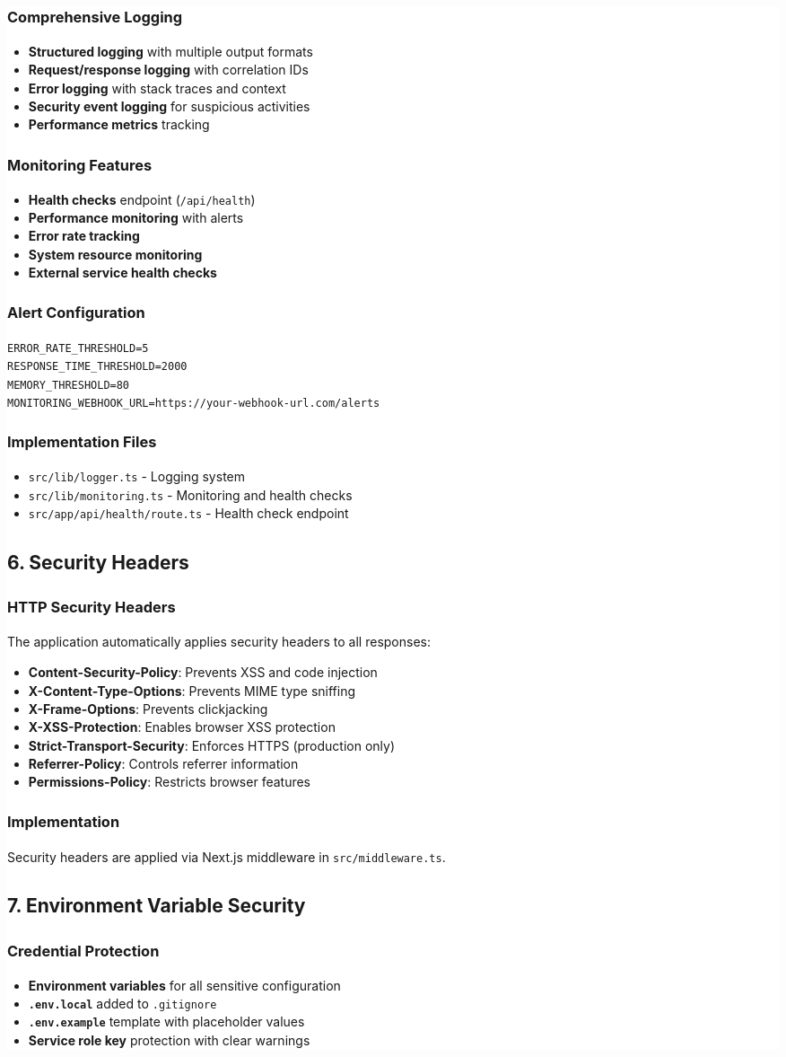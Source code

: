 ### Comprehensive Logging
- **Structured logging** with multiple output formats
- **Request/response logging** with correlation IDs
- **Error logging** with stack traces and context
- **Security event logging** for suspicious activities
- **Performance metrics** tracking

### Monitoring Features
- **Health checks** endpoint (`/api/health`)
- **Performance monitoring** with alerts
- **Error rate tracking**
- **System resource monitoring**
- **External service health checks**

### Alert Configuration
```env
ERROR_RATE_THRESHOLD=5
RESPONSE_TIME_THRESHOLD=2000
MEMORY_THRESHOLD=80
MONITORING_WEBHOOK_URL=https://your-webhook-url.com/alerts
```

### Implementation Files
- `src/lib/logger.ts` - Logging system
- `src/lib/monitoring.ts` - Monitoring and health checks
- `src/app/api/health/route.ts` - Health check endpoint

## 6. Security Headers

### HTTP Security Headers
The application automatically applies security headers to all responses:

- **Content-Security-Policy**: Prevents XSS and code injection
- **X-Content-Type-Options**: Prevents MIME type sniffing
- **X-Frame-Options**: Prevents clickjacking
- **X-XSS-Protection**: Enables browser XSS protection
- **Strict-Transport-Security**: Enforces HTTPS (production only)
- **Referrer-Policy**: Controls referrer information
- **Permissions-Policy**: Restricts browser features

### Implementation
Security headers are applied via Next.js middleware in `src/middleware.ts`.

## 7. Environment Variable Security

### Credential Protection
- **Environment variables** for all sensitive configuration
- **`.env.local`** added to `.gitignore`
- **`.env.example`** template with placeholder values
- **Service role key** protection with clear warnings
